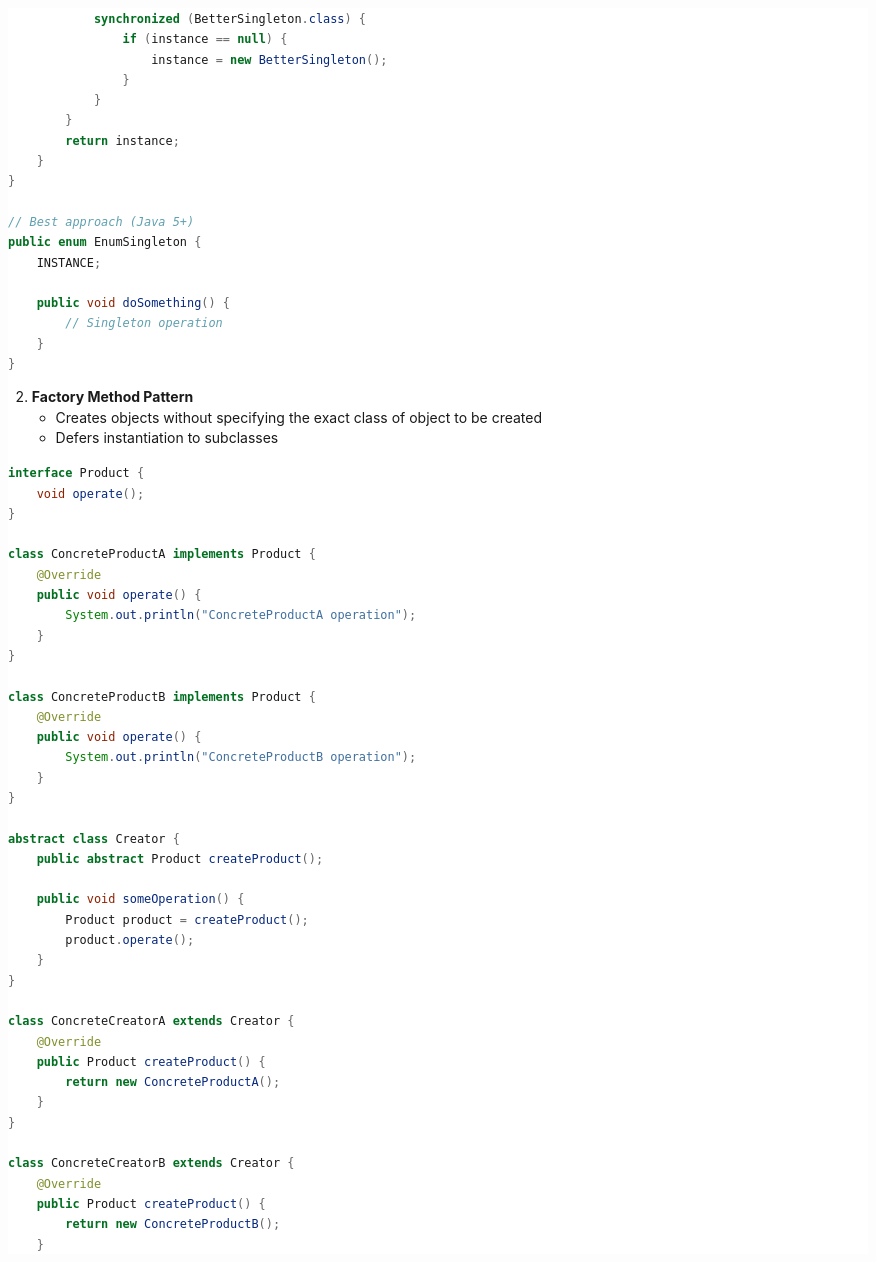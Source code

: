 ```java
            synchronized (BetterSingleton.class) {
                if (instance == null) {
                    instance = new BetterSingleton();
                }
            }
        }
        return instance;
    }
}

// Best approach (Java 5+)
public enum EnumSingleton {
    INSTANCE;
    
    public void doSomething() {
        // Singleton operation
    }
}
```

2. **Factory Method Pattern**
   - Creates objects without specifying the exact class of object to be created
   - Defers instantiation to subclasses

```java
interface Product {
    void operate();
}

class ConcreteProductA implements Product {
    @Override
    public void operate() {
        System.out.println("ConcreteProductA operation");
    }
}

class ConcreteProductB implements Product {
    @Override
    public void operate() {
        System.out.println("ConcreteProductB operation");
    }
}

abstract class Creator {
    public abstract Product createProduct();
    
    public void someOperation() {
        Product product = createProduct();
        product.operate();
    }
}

class ConcreteCreatorA extends Creator {
    @Override
    public Product createProduct() {
        return new ConcreteProductA();
    }
}

class ConcreteCreatorB extends Creator {
    @Override
    public Product createProduct() {
        return new ConcreteProductB();
    }
```